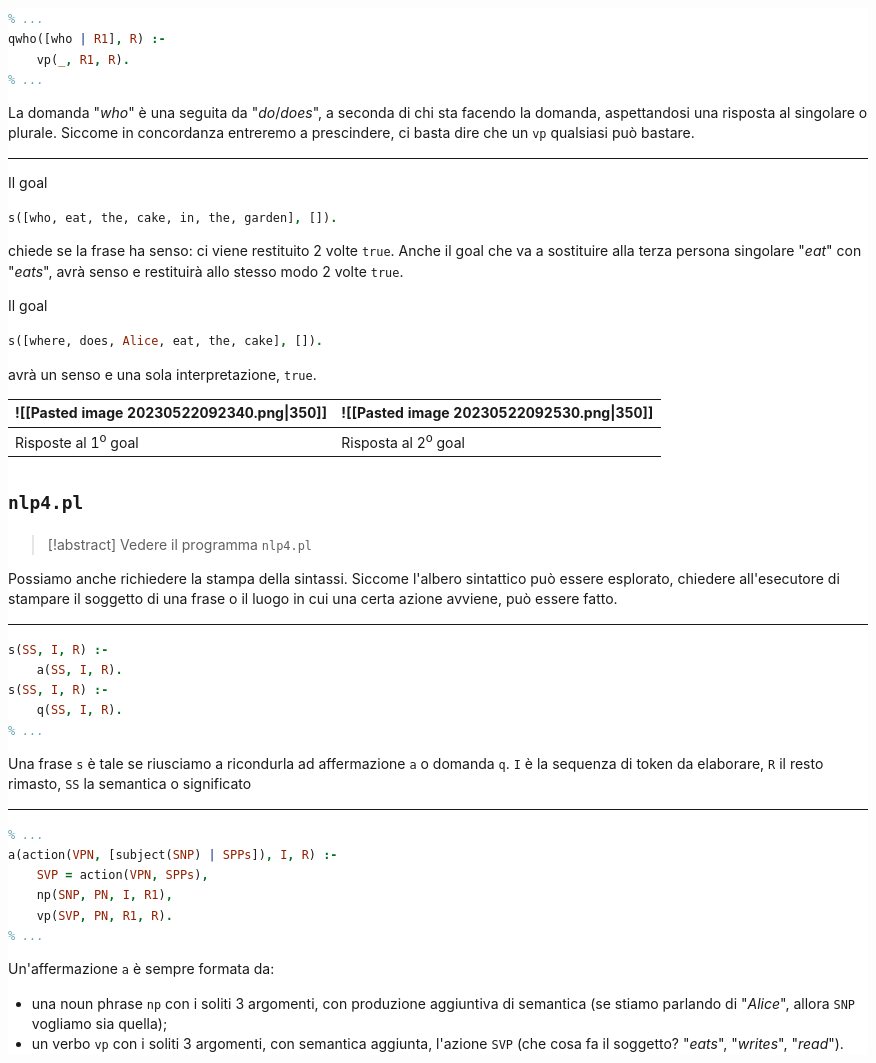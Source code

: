 ```prolog
% ...
qwho([who | R1], R) :-
    vp(_, R1, R).
% ...
```
La domanda "$who$" è una seguita da "$do/does$", a seconda di chi sta facendo la domanda, aspettandosi una risposta al singolare o plurale. Siccome in concordanza entreremo a prescindere, ci basta dire che un `vp` qualsiasi può bastare.

---
Il goal
```prolog
s([who, eat, the, cake, in, the, garden], []).
```
chiede se la frase ha senso: ci viene restituito 2 volte `true`. Anche il goal che va a sostituire alla terza persona singolare "$eat$" con "$eats$", avrà senso e restituirà allo stesso modo 2 volte `true`.

Il goal
```prolog
s([where, does, Alice, eat, the, cake], []).
```
avrà un senso e una sola interpretazione, `true`.

| ![[Pasted image 20230522092340.png\|350]] | ![[Pasted image 20230522092530.png\|350]] |
| ----------------------------------------- | ----------------------------------------- |
| Risposte al 1<sup>o</sup> goal            |       Risposta al 2<sup>o</sup> goal                                    |

## `nlp4.pl`
> [!abstract] Vedere il programma `nlp4.pl`

Possiamo anche richiedere la stampa della sintassi.
Siccome l'albero sintattico può essere esplorato, chiedere all'esecutore di stampare il soggetto di una frase o il luogo in cui una certa azione avviene, può essere fatto.

---
```prolog
s(SS, I, R) :-
    a(SS, I, R).
s(SS, I, R) :-
    q(SS, I, R).
% ...
```
Una frase `s` è tale se riusciamo a ricondurla ad affermazione `a` o domanda `q`. `I` è la sequenza di token da elaborare, `R` il resto rimasto, `SS` la semantica o significato

---
```prolog
% ...
a(action(VPN, [subject(SNP) | SPPs]), I, R) :-
    SVP = action(VPN, SPPs),
    np(SNP, PN, I, R1),
    vp(SVP, PN, R1, R).
% ...
```
Un'affermazione `a` è sempre formata da:
- una noun phrase `np` con i soliti 3 argomenti, con produzione aggiuntiva di semantica (se stiamo parlando di "$Alice$", allora `SNP` vogliamo sia quella);
- un verbo `vp` con i soliti 3 argomenti, con semantica aggiunta, l'azione `SVP` (che cosa fa il soggetto? "$eats$", "$writes$", "$read$").
